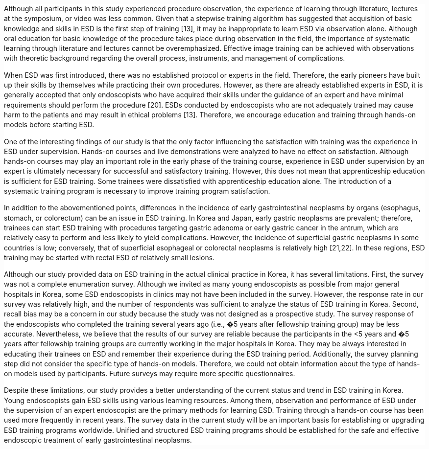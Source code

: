 Although all participants in this study experienced procedure observation, the experience of learning through literature, lectures at the symposium, or video was less common. Given that a stepwise training algorithm has suggested that acquisition of basic knowledge and skills in ESD is the first step of training [13], it may be inappropriate to learn ESD via observation alone. Although oral education for basic knowledge of the procedure takes place during observation in the field, the importance of systematic learning through literature and lectures cannot be overemphasized. Effective image training can be achieved with observations with theoretic background regarding the overall process, instruments, and management of complications.

When ESD was first introduced, there was no established protocol or experts in the field. Therefore, the early pioneers have built up their skills by themselves while practicing their own procedures. However, as there are already established experts in ESD, it is generally accepted that only endoscopists who have acquired their skills under the guidance of an expert and have minimal requirements should perform the procedure [20]. ESDs conducted by endoscopists who are not adequately trained may cause harm to the patients and may result in ethical problems [13]. Therefore, we encourage education and training through hands-on models before starting ESD.

One of the interesting findings of our study is that the only factor influencing the satisfaction with training was the experience in ESD under supervision. Hands-on courses and live demonstrations were analyzed to have no effect on satisfaction. Although hands-on courses may play an important role in the early phase of the training course, experience in ESD under supervision by an expert is ultimately necessary for successful and satisfactory training. However, this does not mean that apprenticeship education is sufficient for ESD training. Some trainees were dissatisfied with apprenticeship education alone. The introduction of a systematic training program is necessary to improve training program satisfaction.

In addition to the abovementioned points, differences in the incidence of early gastrointestinal neoplasms by organs (esophagus, stomach, or colorectum) can be an issue in ESD training. In Korea and Japan, early gastric neoplasms are prevalent; therefore, trainees can start ESD training with procedures targeting gastric adenoma or early gastric cancer in the antrum, which are relatively easy to perform and less likely to yield complications. However, the incidence of superficial gastric neoplasms in some countries is low; conversely, that of superficial esophageal or colorectal neoplasms is relatively high [21,22]. In these regions, ESD training may be started with rectal ESD of relatively small lesions.

Although our study provided data on ESD training in the actual clinical practice in Korea, it has several limitations. First, the survey was not a complete enumeration survey. Although we invited as many young endoscopists as possible from major general hospitals in Korea, some ESD endoscopists in clinics may not have been included in the survey. However, the response rate in our survey was relatively high, and the number of respondents was sufficient to analyze the status of ESD training in Korea. Second, recall bias may be a concern in our study because the study was not designed as a prospective study. The survey response of the endoscopists who completed the training several years ago (i.e., �5 years after fellowship training group) may be less accurate. Nevertheless, we believe that the results of our survey are reliable because the participants in the <5 years and �5 years after fellowship training groups are currently working in the major hospitals in Korea. They may be always interested in educating their trainees on ESD and remember their experience during the ESD training period. Additionally, the survey planning step did not consider the specific type of hands-on models. Therefore, we could not obtain information about the type of hands-on models used by participants. Future surveys may require more specific questionnaires.

Despite these limitations, our study provides a better understanding of the current status and trend in ESD training in Korea. Young endoscopists gain ESD skills using various learning resources. Among them, observation and performance of ESD under the supervision of an expert endoscopist are the primary methods for learning ESD. Training through a hands-on course has been used more frequently in recent years. The survey data in the current study will be an important basis for establishing or upgrading ESD training programs worldwide. Unified and structured ESD training programs should be established for the safe and effective endoscopic treatment of early gastrointestinal neoplasms.   
